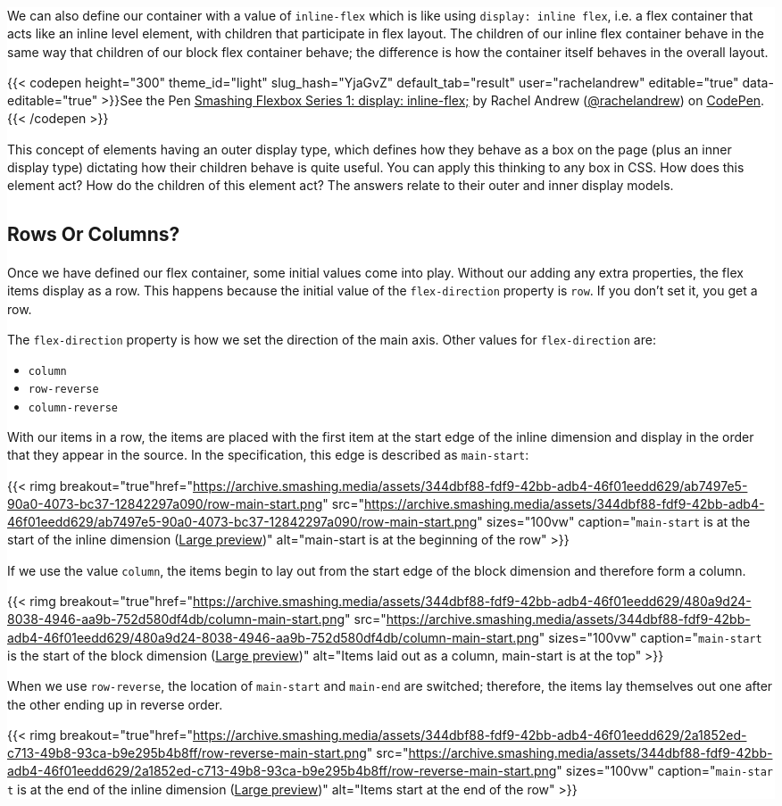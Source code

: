 We can also define our container with a value of `inline-flex` which is like using `display: inline flex`, i.e. a flex container that acts like an inline level element, with children that participate in flex layout. The children of our inline flex container behave in the same way that children of our block flex container behave; the difference is how the container itself behaves in the overall layout.

{{< codepen height="300" theme_id="light" slug_hash="YjaGvZ" default_tab="result" user="rachelandrew" editable="true" data-editable="true" >}}See the Pen <a href="https://codepen.io/rachelandrew/pen/YjaGvZ">Smashing Flexbox Series 1: display: inline-flex;</a> by Rachel Andrew (<a href="https://codepen.io/rachelandrew">@rachelandrew</a>) on <a href="https://codepen.io">CodePen</a>.{{< /codepen >}}

This concept of elements having an outer display type, which defines how they behave as a box on the page (plus an inner display type) dictating how their children behave is quite useful. You can apply this thinking to any box in CSS. How does this element act? How do the children of this element act? The answers relate to their outer and inner display models.

## Rows Or Columns?

Once we have defined our flex container, some initial values come into play. Without our adding any extra properties, the flex items display as a row. This happens because the initial value of the `flex-direction` property is `row`. If you don’t set it, you get a row.

The `flex-direction` property is how we set the direction of the main axis. Other values for `flex-direction` are:

- `column`
- `row-reverse`
- `column-reverse`

With our items in a row, the items are placed with the first item at the start edge of the inline dimension and display in the order that they appear in the source. In the specification, this edge is described as `main-start`:

{{< rimg breakout="true"href="https://archive.smashing.media/assets/344dbf88-fdf9-42bb-adb4-46f01eedd629/ab7497e5-90a0-4073-bc37-12842297a090/row-main-start.png" src="https://archive.smashing.media/assets/344dbf88-fdf9-42bb-adb4-46f01eedd629/ab7497e5-90a0-4073-bc37-12842297a090/row-main-start.png" sizes="100vw" caption="<code>main-start</code> is at the start of the inline dimension (<a href='https://archive.smashing.media/assets/344dbf88-fdf9-42bb-adb4-46f01eedd629/ab7497e5-90a0-4073-bc37-12842297a090/row-main-start.png'>Large preview</a>)" alt="main-start is at the beginning of the row" >}}

If we use the value `column`, the items begin to lay out from the start edge of the block dimension and therefore form a column.

{{< rimg breakout="true"href="https://archive.smashing.media/assets/344dbf88-fdf9-42bb-adb4-46f01eedd629/480a9d24-8038-4946-aa9b-752d580df4db/column-main-start.png" src="https://archive.smashing.media/assets/344dbf88-fdf9-42bb-adb4-46f01eedd629/480a9d24-8038-4946-aa9b-752d580df4db/column-main-start.png" sizes="100vw" caption="<code>main-start</code> is the start of the block dimension (<a href='https://archive.smashing.media/assets/344dbf88-fdf9-42bb-adb4-46f01eedd629/480a9d24-8038-4946-aa9b-752d580df4db/column-main-start.png'>Large preview</a>)" alt="Items laid out as a column, main-start is at the top" >}}

When we use `row-reverse`, the location of `main-start` and `main-end` are switched; therefore, the items lay themselves out one after the other ending up in reverse order. 

{{< rimg breakout="true"href="https://archive.smashing.media/assets/344dbf88-fdf9-42bb-adb4-46f01eedd629/2a1852ed-c713-49b8-93ca-b9e295b4b8ff/row-reverse-main-start.png" src="https://archive.smashing.media/assets/344dbf88-fdf9-42bb-adb4-46f01eedd629/2a1852ed-c713-49b8-93ca-b9e295b4b8ff/row-reverse-main-start.png" sizes="100vw" caption="<code>main-start</code> is at the end of the inline dimension (<a href='https://archive.smashing.media/assets/344dbf88-fdf9-42bb-adb4-46f01eedd629/2a1852ed-c713-49b8-93ca-b9e295b4b8ff/row-reverse-main-start.png'>Large preview</a>)" alt="Items start at the end of the row" >}}
